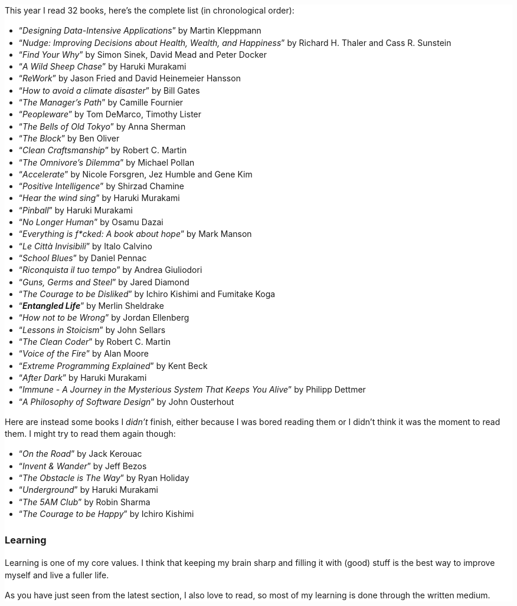 This year I read 32 books, here’s the complete list (in chronological order):

- “*Designing Data-Intensive Applications*” by Martin Kleppmann
- “*Nudge: Improving Decisions about Health, Wealth, and Happiness*” by Richard H. Thaler and Cass R. Sunstein
- “*Find Your Why*” by Simon Sinek, David Mead and Peter Docker
- “*A Wild Sheep Chase*” by Haruki Murakami
- “*ReWork*” by Jason Fried and David Heinemeier Hansson
- “*How to avoid a climate disaster*” by Bill Gates
- “*The Manager’s Path*” by Camille Fournier
- “*Peopleware*” by Tom DeMarco, Timothy Lister
- “*The Bells of Old Tokyo*” by Anna Sherman
- “*The Block*” by Ben Oliver
- “*Clean Craftsmanship*” by Robert C. Martin
- “*The Omnivore’s Dilemma*” by Michael Pollan
- “*Accelerate*” by Nicole Forsgren, Jez Humble and Gene Kim
- “*Positive Intelligence*” by Shirzad Chamine
- “*Hear the wind sing*” by Haruki Murakami
- “*Pinball*” by Haruki Murakami
- “*No Longer Human*” by Osamu Dazai
- “*Everything is f\*cked: A book about hope*” by Mark Manson
- “*Le Città Invisibili*” by Italo Calvino
- “*School Blues*” by Daniel Pennac
- “*Riconquista il tuo tempo*” by Andrea Giuliodori
- “*Guns, Germs and Steel*” by Jared Diamond
- “*The Courage to be Disliked*” by Ichiro Kishimi and Fumitake Koga
- “***Entangled Life***” by Merlin Sheldrake
- “*How not to be Wrong*” by Jordan Ellenberg
- “*Lessons in Stoicism*” by John Sellars
- “*The Clean Coder*” by Robert C. Martin
- “*Voice of the Fire*” by Alan Moore
- “*Extreme Programming Explained*” by Kent Beck
- “*After Dark*” by Haruki Murakami
- “*Immune - A Journey in the Mysterious System That Keeps You Alive*” by Philipp Dettmer
- “*A Philosophy of Software Design*” by John Ousterhout

Here are instead some books I *didn’t* finish, either because I was bored reading them or I didn’t think it was the moment to read them. I might try to read them again though:

- “*On the Road*” by Jack Kerouac
- “*Invent & Wander*” by Jeff Bezos
- “*The Obstacle is The Way*” by Ryan Holiday
- “*Underground*” by Haruki Murakami
- “*The 5AM Club*” by Robin Sharma
- “*The Courage to be Happy*” by Ichiro Kishimi

### Learning

Learning is one of my core values. I think that keeping my brain sharp and filling it with (good) stuff is the best way to improve myself and live a fuller life.

As you have just seen from the latest section, I also love to read, so most of my learning is done through the written medium.
